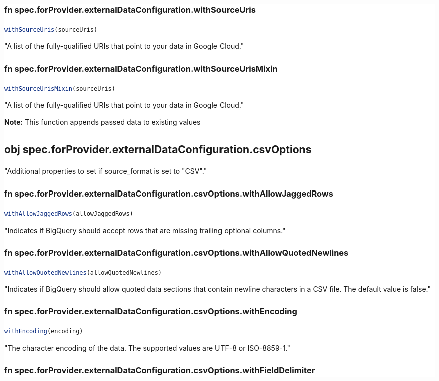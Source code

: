 ### fn spec.forProvider.externalDataConfiguration.withSourceUris

```ts
withSourceUris(sourceUris)
```

"A list of the fully-qualified URIs that point to your data in Google Cloud."

### fn spec.forProvider.externalDataConfiguration.withSourceUrisMixin

```ts
withSourceUrisMixin(sourceUris)
```

"A list of the fully-qualified URIs that point to your data in Google Cloud."

**Note:** This function appends passed data to existing values

## obj spec.forProvider.externalDataConfiguration.csvOptions

"Additional properties to set if source_format is set to \"CSV\"."

### fn spec.forProvider.externalDataConfiguration.csvOptions.withAllowJaggedRows

```ts
withAllowJaggedRows(allowJaggedRows)
```

"Indicates if BigQuery should accept rows that are missing trailing optional columns."

### fn spec.forProvider.externalDataConfiguration.csvOptions.withAllowQuotedNewlines

```ts
withAllowQuotedNewlines(allowQuotedNewlines)
```

"Indicates if BigQuery should allow quoted data sections that contain newline characters in a CSV file. The default value is false."

### fn spec.forProvider.externalDataConfiguration.csvOptions.withEncoding

```ts
withEncoding(encoding)
```

"The character encoding of the data. The supported values are UTF-8 or ISO-8859-1."

### fn spec.forProvider.externalDataConfiguration.csvOptions.withFieldDelimiter
